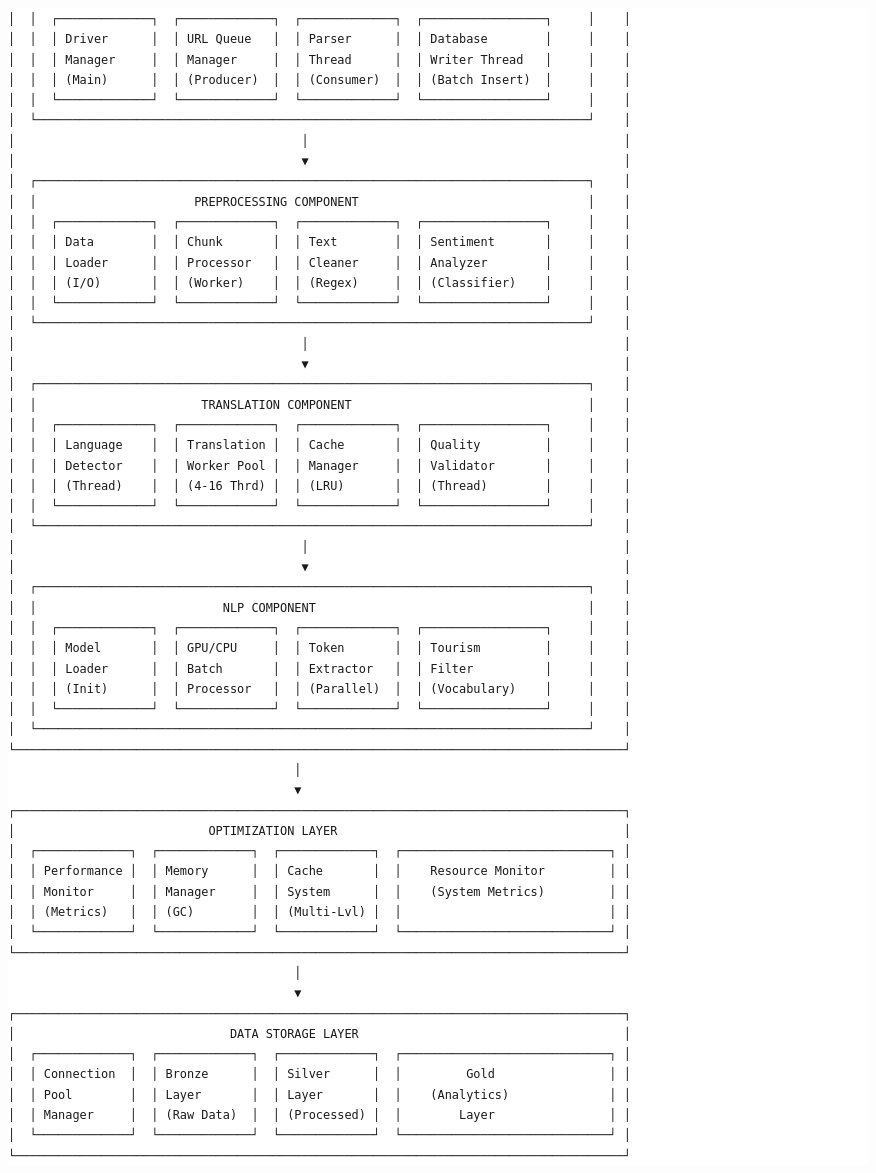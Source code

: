 ```
│  │  ┌─────────────┐  ┌─────────────┐  ┌─────────────┐  ┌─────────────────┐     │    │
│  │  │ Driver      │  │ URL Queue   │  │ Parser      │  │ Database        │     │    │
│  │  │ Manager     │  │ Manager     │  │ Thread      │  │ Writer Thread   │     │    │
│  │  │ (Main)      │  │ (Producer)  │  │ (Consumer)  │  │ (Batch Insert)  │     │    │
│  │  └─────────────┘  └─────────────┘  └─────────────┘  └─────────────────┘     │    │
│  └─────────────────────────────────────────────────────────────────────────────┘    │
│                                        │                                            │
│                                        ▼                                            │
│  ┌─────────────────────────────────────────────────────────────────────────────┐    │
│  │                      PREPROCESSING COMPONENT                                │    │
│  │  ┌─────────────┐  ┌─────────────┐  ┌─────────────┐  ┌─────────────────┐     │    │
│  │  │ Data        │  │ Chunk       │  │ Text        │  │ Sentiment       │     │    │
│  │  │ Loader      │  │ Processor   │  │ Cleaner     │  │ Analyzer        │     │    │
│  │  │ (I/O)       │  │ (Worker)    │  │ (Regex)     │  │ (Classifier)    │     │    │
│  │  └─────────────┘  └─────────────┘  └─────────────┘  └─────────────────┘     │    │
│  └─────────────────────────────────────────────────────────────────────────────┘    │
│                                        │                                            │
│                                        ▼                                            │
│  ┌─────────────────────────────────────────────────────────────────────────────┐    │
│  │                       TRANSLATION COMPONENT                                 │    │
│  │  ┌─────────────┐  ┌─────────────┐  ┌─────────────┐  ┌─────────────────┐     │    │
│  │  │ Language    │  │ Translation │  │ Cache       │  │ Quality         │     │    │
│  │  │ Detector    │  │ Worker Pool │  │ Manager     │  │ Validator       │     │    │
│  │  │ (Thread)    │  │ (4-16 Thrd) │  │ (LRU)       │  │ (Thread)        │     │    │
│  │  └─────────────┘  └─────────────┘  └─────────────┘  └─────────────────┘     │    │
│  └─────────────────────────────────────────────────────────────────────────────┘    │
│                                        │                                            │
│                                        ▼                                            │
│  ┌─────────────────────────────────────────────────────────────────────────────┐    │
│  │                          NLP COMPONENT                                      │    │
│  │  ┌─────────────┐  ┌─────────────┐  ┌─────────────┐  ┌─────────────────┐     │    │
│  │  │ Model       │  │ GPU/CPU     │  │ Token       │  │ Tourism         │     │    │
│  │  │ Loader      │  │ Batch       │  │ Extractor   │  │ Filter          │     │    │
│  │  │ (Init)      │  │ Processor   │  │ (Parallel)  │  │ (Vocabulary)    │     │    │
│  │  └─────────────┘  └─────────────┘  └─────────────┘  └─────────────────┘     │    │
│  └─────────────────────────────────────────────────────────────────────────────┘    │
└─────────────────────────────────────────────────────────────────────────────────────┘
                                        │
                                        ▼
┌─────────────────────────────────────────────────────────────────────────────────────┐
│                           OPTIMIZATION LAYER                                        │
│  ┌─────────────┐  ┌─────────────┐  ┌─────────────┐  ┌─────────────────────────────┐ │
│  │ Performance │  │ Memory      │  │ Cache       │  │    Resource Monitor         │ │
│  │ Monitor     │  │ Manager     │  │ System      │  │    (System Metrics)         │ │
│  │ (Metrics)   │  │ (GC)        │  │ (Multi-Lvl) │  │                             │ │
│  └─────────────┘  └─────────────┘  └─────────────┘  └─────────────────────────────┘ │
└─────────────────────────────────────────────────────────────────────────────────────┘
                                        │
                                        ▼
┌─────────────────────────────────────────────────────────────────────────────────────┐
│                              DATA STORAGE LAYER                                     │
│  ┌─────────────┐  ┌─────────────┐  ┌─────────────┐  ┌─────────────────────────────┐ │
│  │ Connection  │  │ Bronze      │  │ Silver      │  │         Gold                │ │
│  │ Pool        │  │ Layer       │  │ Layer       │  │    (Analytics)              │ │
│  │ Manager     │  │ (Raw Data)  │  │ (Processed) │  │        Layer                │ │
│  └─────────────┘  └─────────────┘  └─────────────┘  └─────────────────────────────┘ │
└─────────────────────────────────────────────────────────────────────────────────────┘
```
